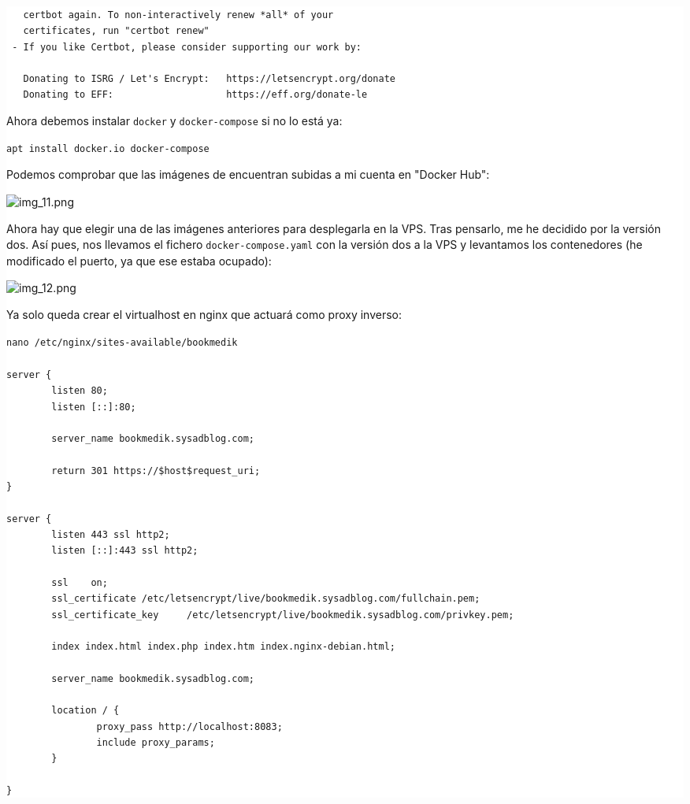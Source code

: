 ```
   certbot again. To non-interactively renew *all* of your
   certificates, run "certbot renew"
 - If you like Certbot, please consider supporting our work by:

   Donating to ISRG / Let's Encrypt:   https://letsencrypt.org/donate
   Donating to EFF:                    https://eff.org/donate-le
```

Ahora debemos instalar `docker` y `docker-compose` si no lo está ya:

```
apt install docker.io docker-compose
```

Podemos comprobar que las imágenes de encuentran subidas a mi cuenta en "Docker Hub":

![img_11.png](/images/practica_php_docker/img_11.png)

Ahora hay que elegir una de las imágenes anteriores para desplegarla en la VPS. Tras pensarlo, me he decidido por la versión dos. Así pues, nos llevamos el fichero `docker-compose.yaml` con la versión dos a la VPS y levantamos los contenedores (he modificado el puerto, ya que ese estaba ocupado):

![img_12.png](/images/practica_php_docker/img_12.png)

Ya solo queda crear el virtualhost en nginx que actuará como proxy inverso:

```
nano /etc/nginx/sites-available/bookmedik

server {
        listen 80;
        listen [::]:80;

        server_name bookmedik.sysadblog.com;

        return 301 https://$host$request_uri;
}

server {
        listen 443 ssl http2;
        listen [::]:443 ssl http2;

        ssl    on;
        ssl_certificate /etc/letsencrypt/live/bookmedik.sysadblog.com/fullchain.pem;
        ssl_certificate_key     /etc/letsencrypt/live/bookmedik.sysadblog.com/privkey.pem;

        index index.html index.php index.htm index.nginx-debian.html;

        server_name bookmedik.sysadblog.com;

        location / {
                proxy_pass http://localhost:8083;
                include proxy_params;
        }

}
```
